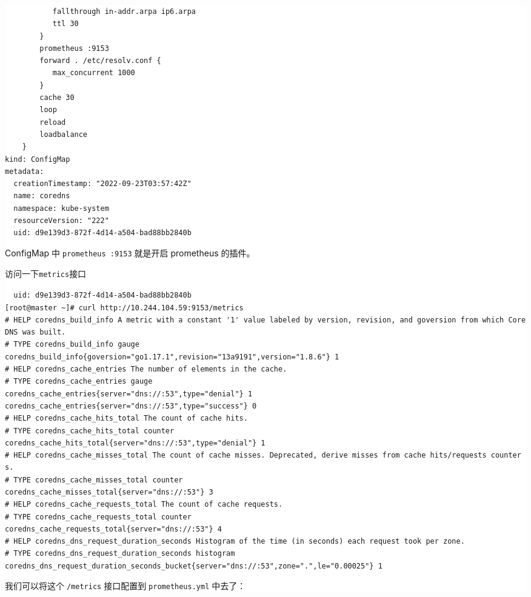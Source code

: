 ~~~shell
           fallthrough in-addr.arpa ip6.arpa
           ttl 30
        }
        prometheus :9153
        forward . /etc/resolv.conf {
           max_concurrent 1000
        }
        cache 30
        loop
        reload
        loadbalance
    }
kind: ConfigMap
metadata:
  creationTimestamp: "2022-09-23T03:57:42Z"
  name: coredns
  namespace: kube-system
  resourceVersion: "222"
  uid: d9e139d3-872f-4d14-a504-bad88bb2840b
~~~

ConfigMap 中 `prometheus :9153` 就是开启 prometheus 的插件。

访问一下`metrics`接口

~~~shell
  uid: d9e139d3-872f-4d14-a504-bad88bb2840b
[root@master ~]# curl http://10.244.104.59:9153/metrics
# HELP coredns_build_info A metric with a constant '1' value labeled by version, revision, and goversion from which CoreDNS was built.
# TYPE coredns_build_info gauge
coredns_build_info{goversion="go1.17.1",revision="13a9191",version="1.8.6"} 1
# HELP coredns_cache_entries The number of elements in the cache.
# TYPE coredns_cache_entries gauge
coredns_cache_entries{server="dns://:53",type="denial"} 1
coredns_cache_entries{server="dns://:53",type="success"} 0
# HELP coredns_cache_hits_total The count of cache hits.
# TYPE coredns_cache_hits_total counter
coredns_cache_hits_total{server="dns://:53",type="denial"} 1
# HELP coredns_cache_misses_total The count of cache misses. Deprecated, derive misses from cache hits/requests counters.
# TYPE coredns_cache_misses_total counter
coredns_cache_misses_total{server="dns://:53"} 3
# HELP coredns_cache_requests_total The count of cache requests.
# TYPE coredns_cache_requests_total counter
coredns_cache_requests_total{server="dns://:53"} 4
# HELP coredns_dns_request_duration_seconds Histogram of the time (in seconds) each request took per zone.
# TYPE coredns_dns_request_duration_seconds histogram
coredns_dns_request_duration_seconds_bucket{server="dns://:53",zone=".",le="0.00025"} 1
~~~

我们可以将这个 `/metrics` 接口配置到 `prometheus.yml` 中去了：
